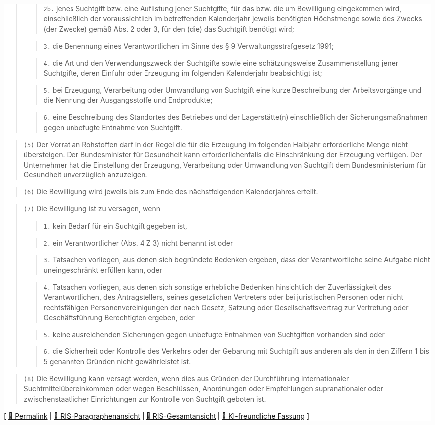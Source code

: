 >> `2b.` jenes Suchtgift bzw\. eine Auflistung jener Suchtgifte, für das bzw\. die um Bewilligung eingekommen wird, einschließlich der voraussichtlich im betreffenden Kalenderjahr jeweils benötigten Höchstmenge sowie des Zwecks \(der Zwecke\) gemäß Abs\. 2 oder 3, für den \(die\) das Suchtgift benötigt wird;
>
>> `3.` die Benennung eines Verantwortlichen im Sinne des § 9 Verwaltungsstrafgesetz 1991;
>
>> `4.` die Art und den Verwendungszweck der Suchtgifte sowie eine schätzungsweise Zusammenstellung jener Suchtgifte, deren Einfuhr oder Erzeugung im folgenden Kalenderjahr beabsichtigt ist;
>
>> `5.` bei Erzeugung, Verarbeitung oder Umwandlung von Suchtgift eine kurze Beschreibung der Arbeitsvorgänge und die Nennung der Ausgangsstoffe und Endprodukte;
>
>> `6.` eine Beschreibung des Standortes des Betriebes und der Lagerstätte\(n\) einschließlich der Sicherungsmaßnahmen gegen unbefugte Entnahme von Suchtgift\.

> `(5)` Der Vorrat an Rohstoffen darf in der Regel die für die Erzeugung im folgenden Halbjahr erforderliche Menge nicht übersteigen\. Der Bundesminister für Gesundheit kann erforderlichenfalls die Einschränkung der Erzeugung verfügen\. Der Unternehmer hat die Einstellung der Erzeugung, Verarbeitung oder Umwandlung von Suchtgift dem Bundesministerium für Gesundheit unverzüglich anzuzeigen\.

> `(6)` Die Bewilligung wird jeweils bis zum Ende des nächstfolgenden Kalenderjahres erteilt\.

> `(7)` Die Bewilligung ist zu versagen, wenn
>
>> `1.` kein Bedarf für ein Suchtgift gegeben ist,
>
>> `2.` ein Verantwortlicher \(Abs\. 4 Z 3\) nicht benannt ist oder
>
>> `3.` Tatsachen vorliegen, aus denen sich begründete Bedenken ergeben, dass der Verantwortliche seine Aufgabe nicht uneingeschränkt erfüllen kann, oder
>
>> `4.` Tatsachen vorliegen, aus denen sich sonstige erhebliche Bedenken hinsichtlich der Zuverlässigkeit des Verantwortlichen, des Antragstellers, seines gesetzlichen Vertreters oder bei juristischen Personen oder nicht rechtsfähigen Personenvereinigungen der nach Gesetz, Satzung oder Gesellschaftsvertrag zur Vertretung oder Geschäftsführung Berechtigten ergeben, oder
>
>> `5.` keine ausreichenden Sicherungen gegen unbefugte Entnahmen von Suchtgiften vorhanden sind oder
>
>> `6.` die Sicherheit oder Kontrolle des Verkehrs oder der Gebarung mit Suchtgift aus anderen als den in den Ziffern 1 bis 5 genannten Gründen nicht gewährleistet ist\.

> `(8)` Die Bewilligung kann versagt werden, wenn dies aus Gründen der Durchführung internationaler Suchtmittelübereinkommen oder wegen Beschlüssen, Anordnungen oder Empfehlungen supranationaler oder zwischenstaatlicher Einrichtungen zur Kontrolle von Suchtgift geboten ist\.

\[ [🔗 Permalink](https://github.com/clairexen/LawAT/blob/main/files/BV.SV.md#-2-sv--erzeugung-verarbeitung-umwandlung-erwerb-besitz-und-abgabe) | [📜 RIS-Paragraphenansicht](http://www.ris.bka.gv.at/NormDokument.wxe?Abfrage=Bundesnormen&Gesetzesnummer=10011053&Paragraf=2) | [📖 RIS-Gesamtansicht](https://ris.bka.gv.at/GeltendeFassung.wxe?Abfrage=Bundesnormen&Gesetzesnummer=10011053#MainContent_DocumentRepeater_BundesnormenCompleteNormDocumentData_2_TextContainer_2) | [🤖 KI-freundliche Fassung](https://github.com/clairexen/LawAT/blob/main/files/BV.SV.001.md#-2-sv--erzeugung-verarbeitung-umwandlung-erwerb-besitz-und-abgabe) \]
